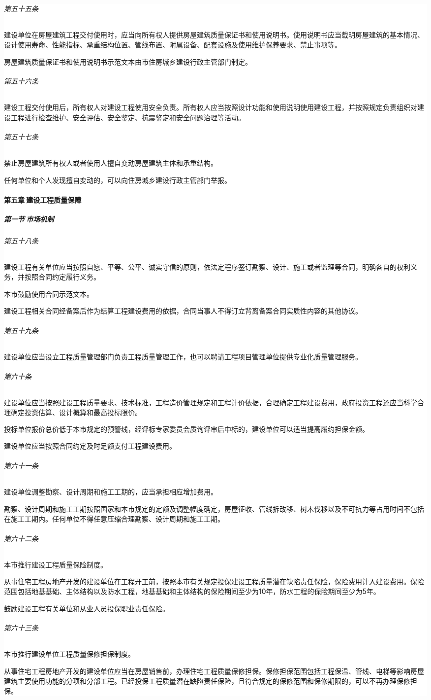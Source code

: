 ###### 第五十五条

建设单位在房屋建筑工程交付使用时，应当向所有权人提供房屋建筑质量保证书和使用说明书。使用说明书应当载明房屋建筑的基本情况、设计使用寿命、性能指标、承重结构位置、管线布置、附属设备、配套设施及使用维护保养要求、禁止事项等。

房屋建筑质量保证书和使用说明书示范文本由市住房城乡建设行政主管部门制定。

###### 第五十六条

建设工程交付使用后，所有权人对建设工程使用安全负责。所有权人应当按照设计功能和使用说明使用建设工程，并按照规定负责组织对建设工程进行检查维护、安全评估、安全鉴定、抗震鉴定和安全问题治理等活动。

###### 第五十七条

禁止房屋建筑所有权人或者使用人擅自变动房屋建筑主体和承重结构。

任何单位和个人发现擅自变动的，可以向住房城乡建设行政主管部门举报。

#### 第五章 建设工程质量保障

##### 第一节 市场机制

###### 第五十八条

建设工程有关单位应当按照自愿、平等、公平、诚实守信的原则，依法定程序签订勘察、设计、施工或者监理等合同，明确各自的权利义务，并按照合同约定履行义务。

本市鼓励使用合同示范文本。

建设工程相关合同经备案后作为结算工程建设费用的依据，合同当事人不得订立背离备案合同实质性内容的其他协议。

###### 第五十九条

建设单位应当设立工程质量管理部门负责工程质量管理工作，也可以聘请工程项目管理单位提供专业化质量管理服务。

###### 第六十条

建设单位应当按照建设工程质量要求、技术标准，工程造价管理规定和工程计价依据，合理确定工程建设费用，政府投资工程还应当科学合理确定投资估算、设计概算和最高投标限价。

投标单位报价总价低于本市规定的预警线，经评标专家委员会质询评审后中标的，建设单位可以适当提高履约担保金额。

建设单位应当按照合同约定及时足额支付工程建设费用。

###### 第六十一条

建设单位调整勘察、设计周期和施工工期的，应当承担相应增加费用。

勘察、设计周期和施工工期按照国家和本市规定的定额及调整幅度确定，房屋征收、管线拆改移、树木伐移以及不可抗力等占用时间不包括在施工工期内。任何单位不得任意压缩合理勘察、设计周期和施工工期。

###### 第六十二条

本市推行建设工程质量保险制度。

从事住宅工程房地产开发的建设单位在工程开工前，按照本市有关规定投保建设工程质量潜在缺陷责任保险，保险费用计入建设费用。保险范围包括地基基础、主体结构以及防水工程，地基基础和主体结构的保险期间至少为10年，防水工程的保险期间至少为5年。

鼓励建设工程有关单位和从业人员投保职业责任保险。

###### 第六十三条

本市推行建设单位工程质量保修担保制度。

从事住宅工程房地产开发的建设单位应当在房屋销售前，办理住宅工程质量保修担保。保修担保范围包括工程保温、管线、电梯等影响房屋建筑主要使用功能的分项和分部工程。已经投保工程质量潜在缺陷责任保险，且符合规定的保修范围和保修期限的，可以不再办理保修担保。
